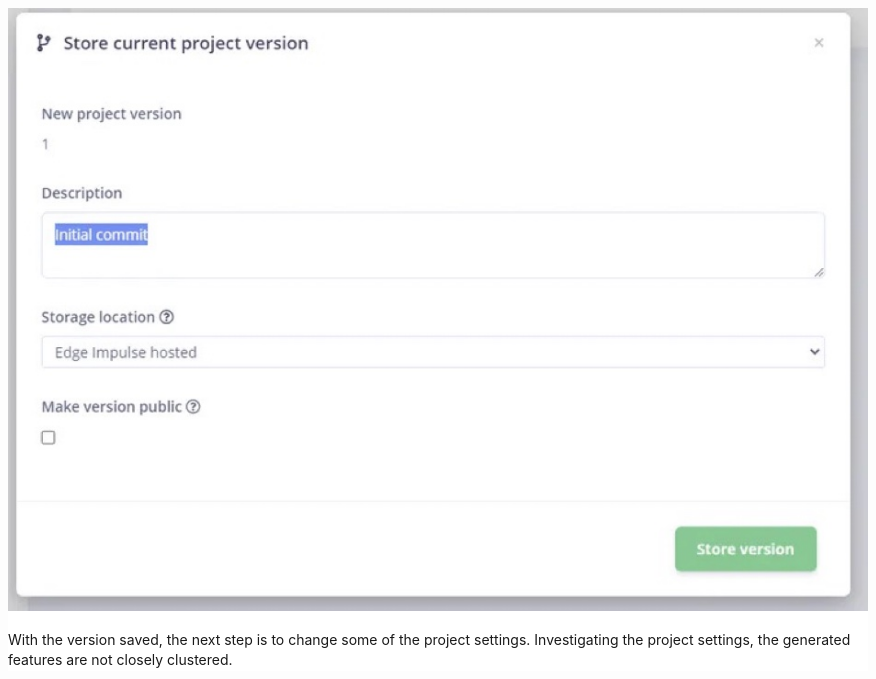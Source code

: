 ![](.gitbook/assets/blind-spot-detection/save-version.jpg)

With the version saved, the next step is to change some of the project settings. Investigating the project settings, the generated features are not closely clustered.
